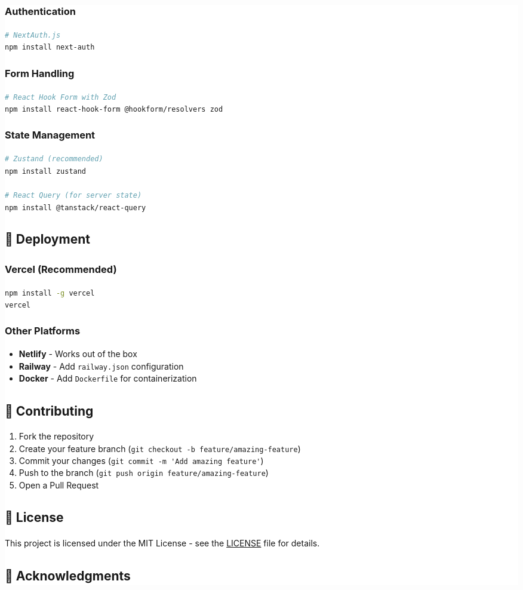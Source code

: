 ### Authentication

```bash
# NextAuth.js
npm install next-auth
```

### Form Handling

```bash
# React Hook Form with Zod
npm install react-hook-form @hookform/resolvers zod
```

### State Management

```bash
# Zustand (recommended)
npm install zustand

# React Query (for server state)
npm install @tanstack/react-query
```

## 🚢 Deployment

### Vercel (Recommended)

```bash
npm install -g vercel
vercel
```

### Other Platforms

- **Netlify** - Works out of the box
- **Railway** - Add `railway.json` configuration
- **Docker** - Add `Dockerfile` for containerization

## 🤝 Contributing

1. Fork the repository
2. Create your feature branch (`git checkout -b feature/amazing-feature`)
3. Commit your changes (`git commit -m 'Add amazing feature'`)
4. Push to the branch (`git push origin feature/amazing-feature`)
5. Open a Pull Request

## 📄 License

This project is licensed under the MIT License - see the [LICENSE](LICENSE) file
for details.

## 🙏 Acknowledgments
